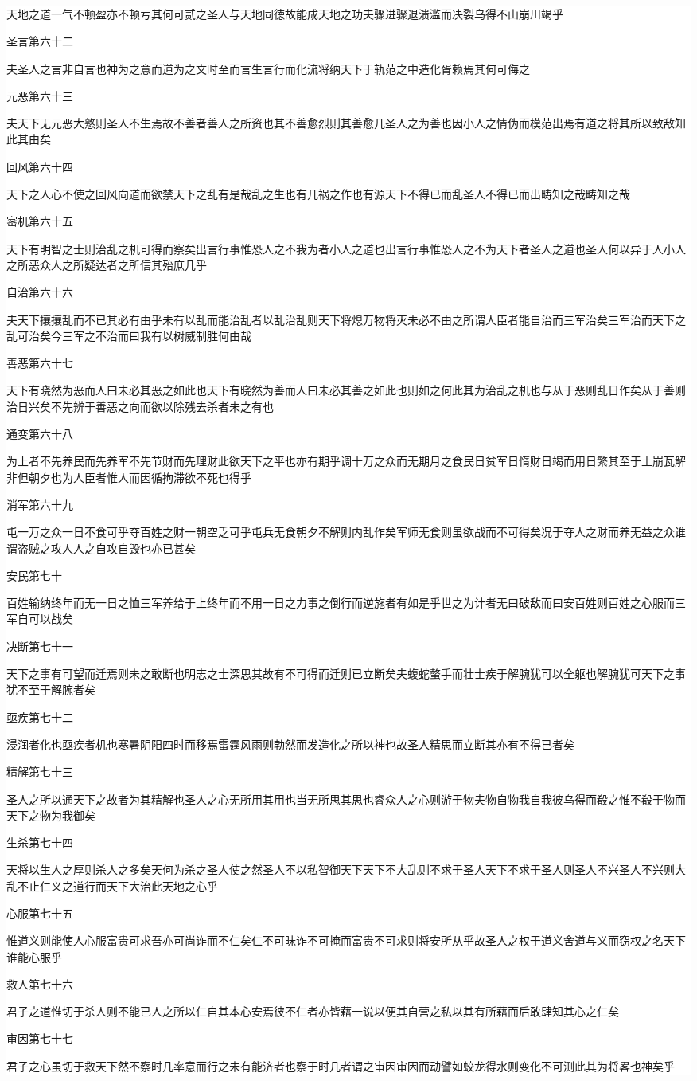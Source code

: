 天地之道一气不顿盈亦不顿亏其何可贰之圣人与天地同徳故能成天地之功夫骤进骤退溃滥而决裂乌得不山崩川竭乎  

圣言第六十二  

夫圣人之言非自言也神为之意而道为之文时至而言生言行而化流将纳天下于轨范之中造化胥赖焉其何可侮之  

元恶第六十三  

夫天下无元恶大憝则圣人不生焉故不善者善人之所资也其不善愈烈则其善愈几圣人之为善也因小人之情伪而模范出焉有道之将其所以致敌知此其由矣  

回风第六十四  

天下之人心不使之回风向道而欲禁天下之乱有是哉乱之生也有几祸之作也有源天下不得已而乱圣人不得已而出畴知之哉畴知之哉  

宻机第六十五  

天下有明智之士则治乱之机可得而察矣出言行事惟恐人之不我为者小人之道也出言行事惟恐人之不为天下者圣人之道也圣人何以异于人小人之所恶众人之所疑达者之所信其殆庶几乎  

自治第六十六  

夫天下攘攘乱而不已其必有由乎未有以乱而能治乱者以乱治乱则天下将熄万物将灭未必不由之所谓人臣者能自治而三军治矣三军治而天下之乱可治矣今三军之不治而曰我有以树威制胜何由哉  

善恶第六十七  

天下有晓然为恶而人曰未必其恶之如此也天下有晓然为善而人曰未必其善之如此也则如之何此其为治乱之机也与从于恶则乱日作矣从于善则治日兴矣不先辨于善恶之向而欲以除残去杀者未之有也  

通变第六十八  

为上者不先养民而先养军不先节财而先理财此欲天下之平也亦有期乎调十万之众而无期月之食民日贫军日惰财日竭而用日繁其至于土崩瓦解非但朝夕也为人臣者惟人而因循拘滞欲不死也得乎  

消军第六十九  

屯一万之众一日不食可乎夺百姓之财一朝空乏可乎屯兵无食朝夕不解则内乱作矣军师无食则虽欲战而不可得矣况于夺人之财而养无益之众谁谓盗贼之攻人人之自攻自毁也亦已甚矣  

安民第七十  

百姓输纳终年而无一日之恤三军养给于上终年而不用一日之力事之倒行而逆施者有如是乎世之为计者无曰破敌而曰安百姓则百姓之心服而三军自可以战矣  

决断第七十一  

天下之事有可望而迁焉则未之敢断也明志之士深思其故有不可得而迁则已立断矣夫蝮蛇螫手而壮士疾于解腕犹可以全躯也解腕犹可天下之事犹不至于解腕者矣  

亟疾第七十二  

浸润者化也亟疾者机也寒暑阴阳四时而移焉雷霆风雨则勃然而发造化之所以神也故圣人精思而立断其亦有不得已者矣  

精解第七十三  

圣人之所以通天下之故者为其精解也圣人之心无所用其用也当无所思其思也睿众人之心则游于物夫物自物我自我彼乌得而殽之惟不殽于物而天下之物为我御矣  

生杀第七十四  

天将以生人之厚则杀人之多矣天何为杀之圣人使之然圣人不以私智御天下天下不大乱则不求于圣人天下不求于圣人则圣人不兴圣人不兴则大乱不止仁义之道行而天下大治此天地之心乎  

心服第七十五  

惟道义则能使人心服富贵可求吾亦可尚诈而不仁矣仁不可昧诈不可掩而富贵不可求则将安所从乎故圣人之权于道义舍道与义而窃权之名天下谁能心服乎  

救人第七十六  

君子之道惟切于杀人则不能已人之所以仁自其本心安焉彼不仁者亦皆藉一说以便其自营之私以其有所藉而后敢肆知其心之仁矣  

审因第七十七  

君子之心虽切于救天下然不察时几率意而行之未有能济者也察于时几者谓之审因审因而动譬如蛟龙得水则变化不可测此其为将畧也神矣乎  
